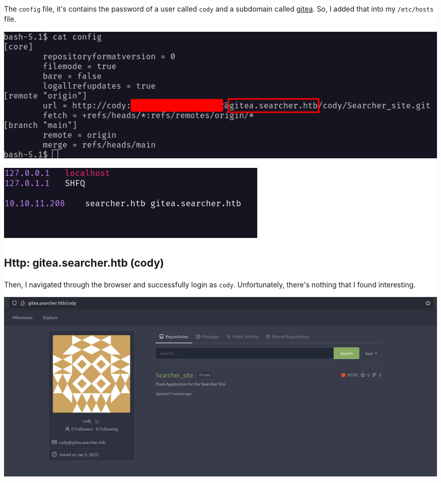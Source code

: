 The `config` file, it's contains the password of a user called `cody`  and a subdomain called [gitea](https://about.gitea.com/). So, I added that into my `/etc/hosts` file. 

![found cody credentials](reading-config-file.png "found cody credentials")

![add gitea.searcher.htb in /etc/hosts](etc-hosts-2.png "add gitea.searcher.htb in /etc/hosts")

## Http: gitea.searcher.htb (cody)
Then, I navigated through the browser and successfully login as `cody`. Unfortunately, there's nothing that I found interesting. 

![login as cody in gitea](gitea-login-as-cody.png "login as cody in gitea")

